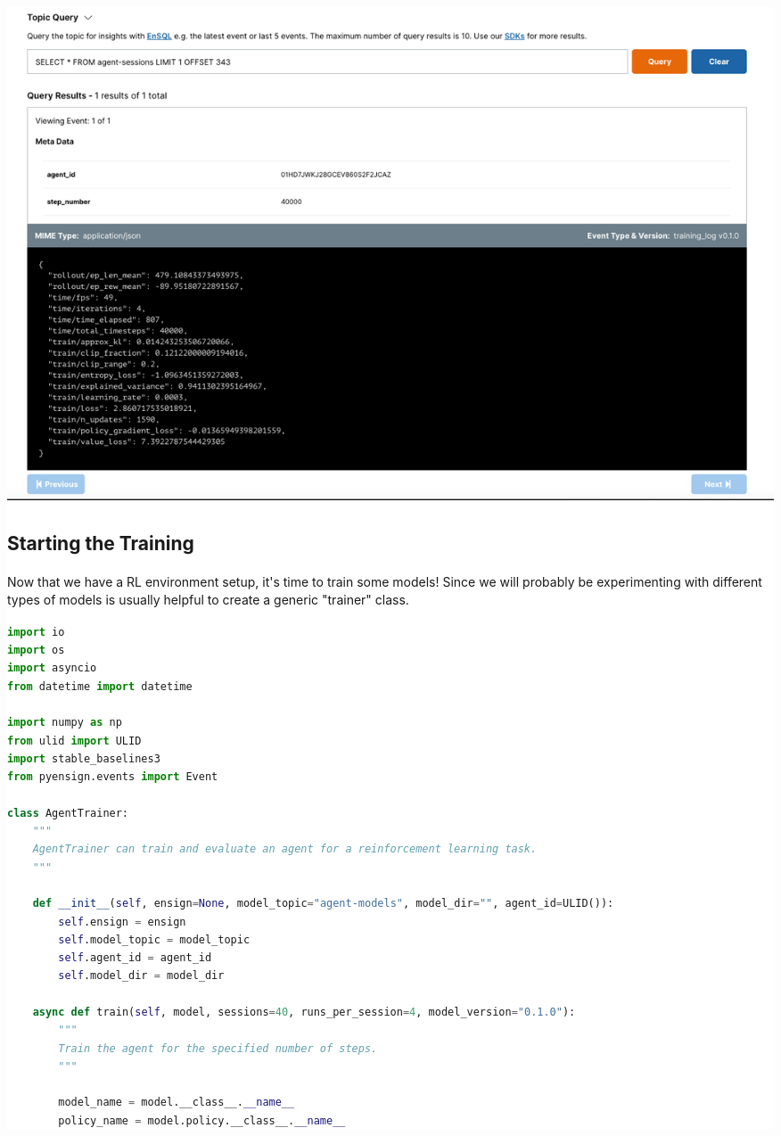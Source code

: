 !["Agent Sessions"](/img/blog/2023-10-31-reinforcement-learning-model-versioning-and-tetris/agent-session.png)

## Starting the Training

Now that we have a RL environment setup, it's time to train some models! Since we will probably be experimenting with different types of models is usually helpful to create a generic "trainer" class.

```python
import io
import os
import asyncio
from datetime import datetime

import numpy as np
from ulid import ULID
import stable_baselines3
from pyensign.events import Event

class AgentTrainer:
    """
    AgentTrainer can train and evaluate an agent for a reinforcement learning task.
    """

    def __init__(self, ensign=None, model_topic="agent-models", model_dir="", agent_id=ULID()):
        self.ensign = ensign
        self.model_topic = model_topic
        self.agent_id = agent_id
        self.model_dir = model_dir

    async def train(self, model, sessions=40, runs_per_session=4, model_version="0.1.0"):
        """
        Train the agent for the specified number of steps.
        """

        model_name = model.__class__.__name__
        policy_name = model.policy.__class__.__name__
```